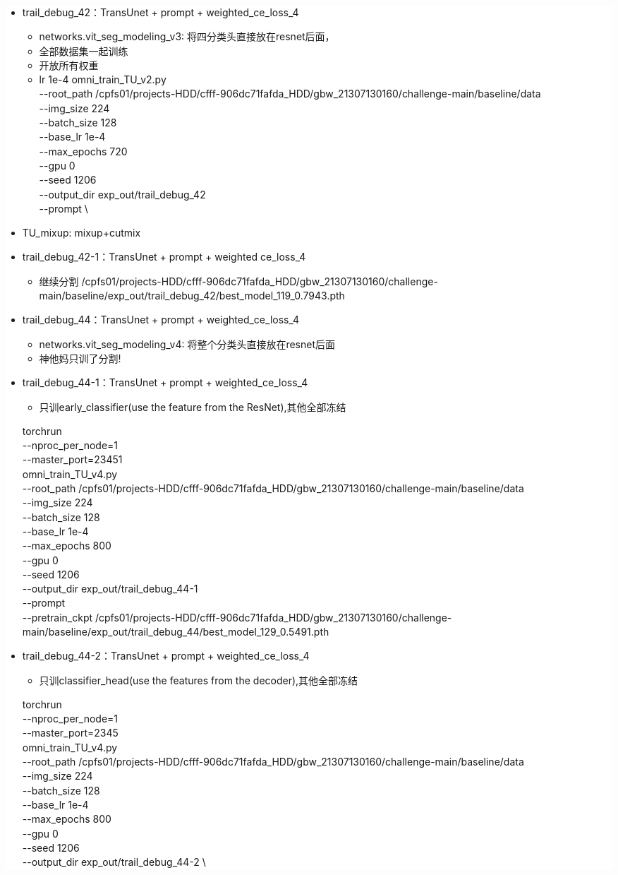 
- trail_debug_42：TransUnet + prompt + weighted_ce_loss_4
    - networks.vit_seg_modeling_v3: 将四分类头直接放在resnet后面，
    - 全部数据集一起训练
    - 开放所有权重
    - lr 1e-4
    omni_train_TU_v2.py \
    --root_path /cpfs01/projects-HDD/cfff-906dc71fafda_HDD/gbw_21307130160/challenge-main/baseline/data \
    --img_size 224 \
    --batch_size 128 \
    --base_lr 1e-4 \
    --max_epochs 720 \
    --gpu 0 \
    --seed 1206 \
    --output_dir exp_out/trail_debug_42 \
    --prompt \

- TU_mixup: mixup+cutmix

- trail_debug_42-1：TransUnet + prompt + weighted ce_loss_4
    - 继续分割
    /cpfs01/projects-HDD/cfff-906dc71fafda_HDD/gbw_21307130160/challenge-main/baseline/exp_out/trail_debug_42/best_model_119_0.7943.pth



- trail_debug_44：TransUnet + prompt + weighted_ce_loss_4
    - networks.vit_seg_modeling_v4: 将整个分类头直接放在resnet后面
    - 神他妈只训了分割!


- trail_debug_44-1：TransUnet + prompt + weighted_ce_loss_4
    - 只训early_classifier(use the feature from the ResNet),其他全部冻结
    
    torchrun \
    --nproc_per_node=1 \
    --master_port=23451 \
    omni_train_TU_v4.py \
    --root_path /cpfs01/projects-HDD/cfff-906dc71fafda_HDD/gbw_21307130160/challenge-main/baseline/data \
    --img_size 224 \
    --batch_size 128 \
    --base_lr 1e-4 \
    --max_epochs 800 \
    --gpu 0 \
    --seed 1206 \
    --output_dir exp_out/trail_debug_44-1 \
    --prompt \
    --pretrain_ckpt /cpfs01/projects-HDD/cfff-906dc71fafda_HDD/gbw_21307130160/challenge-main/baseline/exp_out/trail_debug_44/best_model_129_0.5491.pth

- trail_debug_44-2：TransUnet + prompt + weighted_ce_loss_4
    - 只训classifier_head(use the features from the decoder),其他全部冻结

    torchrun \
    --nproc_per_node=1 \
    --master_port=2345 \
    omni_train_TU_v4.py \
    --root_path /cpfs01/projects-HDD/cfff-906dc71fafda_HDD/gbw_21307130160/challenge-main/baseline/data \
    --img_size 224 \
    --batch_size 128 \
    --base_lr 1e-4 \
    --max_epochs 800 \
    --gpu 0 \
    --seed 1206 \
    --output_dir exp_out/trail_debug_44-2 \